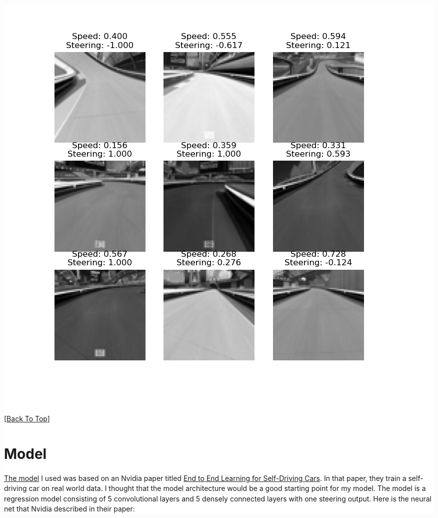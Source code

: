 ![Data Example](docs/imgs/data_example.png)

[[Back To Top](#table-of-contents)]

# Model

[The model](model.py) I used was based on an Nvidia paper titled [End to End Learning for Self-Driving Cars](https://arxiv.org/pdf/1604.07316.pdf).
In that paper, they train a self-driving car on real world data. I thought that the model architecture would
be a good starting point for my model. The model is a regression model consisting
of 5 convolutional layers and 5 densely connected layers with one steering output.
Here is the neural net that Nvidia described in their paper:
